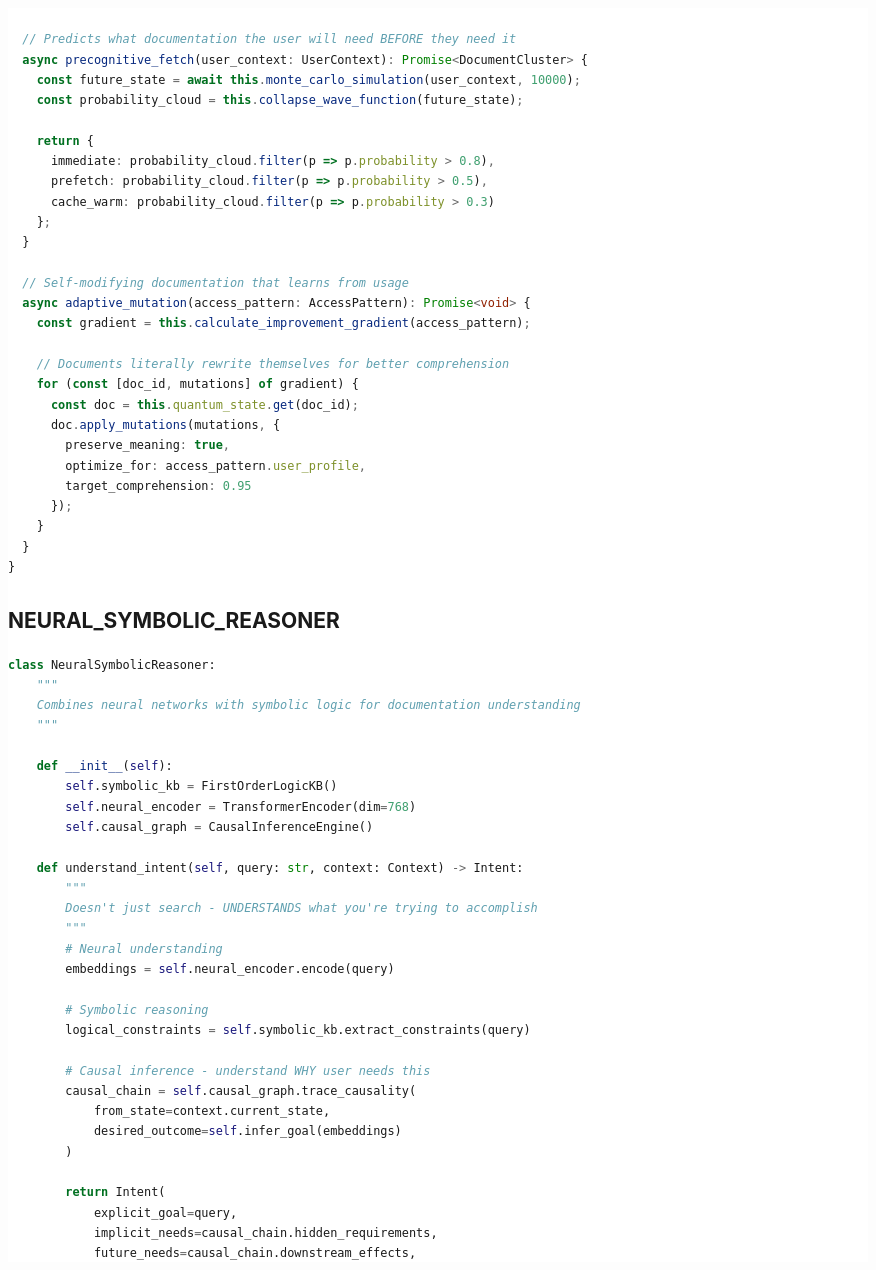 ```typescript
  
  // Predicts what documentation the user will need BEFORE they need it
  async precognitive_fetch(user_context: UserContext): Promise<DocumentCluster> {
    const future_state = await this.monte_carlo_simulation(user_context, 10000);
    const probability_cloud = this.collapse_wave_function(future_state);
    
    return {
      immediate: probability_cloud.filter(p => p.probability > 0.8),
      prefetch: probability_cloud.filter(p => p.probability > 0.5),
      cache_warm: probability_cloud.filter(p => p.probability > 0.3)
    };
  }
  
  // Self-modifying documentation that learns from usage
  async adaptive_mutation(access_pattern: AccessPattern): Promise<void> {
    const gradient = this.calculate_improvement_gradient(access_pattern);
    
    // Documents literally rewrite themselves for better comprehension
    for (const [doc_id, mutations] of gradient) {
      const doc = this.quantum_state.get(doc_id);
      doc.apply_mutations(mutations, {
        preserve_meaning: true,
        optimize_for: access_pattern.user_profile,
        target_comprehension: 0.95
      });
    }
  }
}
```

## NEURAL_SYMBOLIC_REASONER

```python
class NeuralSymbolicReasoner:
    """
    Combines neural networks with symbolic logic for documentation understanding
    """
    
    def __init__(self):
        self.symbolic_kb = FirstOrderLogicKB()
        self.neural_encoder = TransformerEncoder(dim=768)
        self.causal_graph = CausalInferenceEngine()
        
    def understand_intent(self, query: str, context: Context) -> Intent:
        """
        Doesn't just search - UNDERSTANDS what you're trying to accomplish
        """
        # Neural understanding
        embeddings = self.neural_encoder.encode(query)
        
        # Symbolic reasoning
        logical_constraints = self.symbolic_kb.extract_constraints(query)
        
        # Causal inference - understand WHY user needs this
        causal_chain = self.causal_graph.trace_causality(
            from_state=context.current_state,
            desired_outcome=self.infer_goal(embeddings)
        )
        
        return Intent(
            explicit_goal=query,
            implicit_needs=causal_chain.hidden_requirements,
            future_needs=causal_chain.downstream_effects,
```